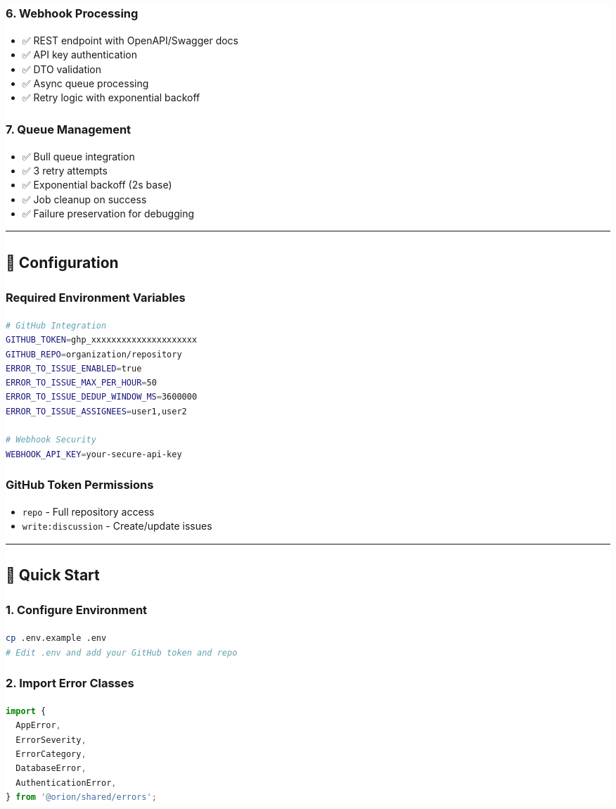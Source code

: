 ### 6. Webhook Processing
- ✅ REST endpoint with OpenAPI/Swagger docs
- ✅ API key authentication
- ✅ DTO validation
- ✅ Async queue processing
- ✅ Retry logic with exponential backoff

### 7. Queue Management
- ✅ Bull queue integration
- ✅ 3 retry attempts
- ✅ Exponential backoff (2s base)
- ✅ Job cleanup on success
- ✅ Failure preservation for debugging

---

## 🔧 Configuration

### Required Environment Variables

```bash
# GitHub Integration
GITHUB_TOKEN=ghp_xxxxxxxxxxxxxxxxxxxxx
GITHUB_REPO=organization/repository
ERROR_TO_ISSUE_ENABLED=true
ERROR_TO_ISSUE_MAX_PER_HOUR=50
ERROR_TO_ISSUE_DEDUP_WINDOW_MS=3600000
ERROR_TO_ISSUE_ASSIGNEES=user1,user2

# Webhook Security
WEBHOOK_API_KEY=your-secure-api-key
```

### GitHub Token Permissions
- `repo` - Full repository access
- `write:discussion` - Create/update issues

---

## 🚀 Quick Start

### 1. Configure Environment
```bash
cp .env.example .env
# Edit .env and add your GitHub token and repo
```

### 2. Import Error Classes
```typescript
import {
  AppError,
  ErrorSeverity,
  ErrorCategory,
  DatabaseError,
  AuthenticationError,
} from '@orion/shared/errors';
```
